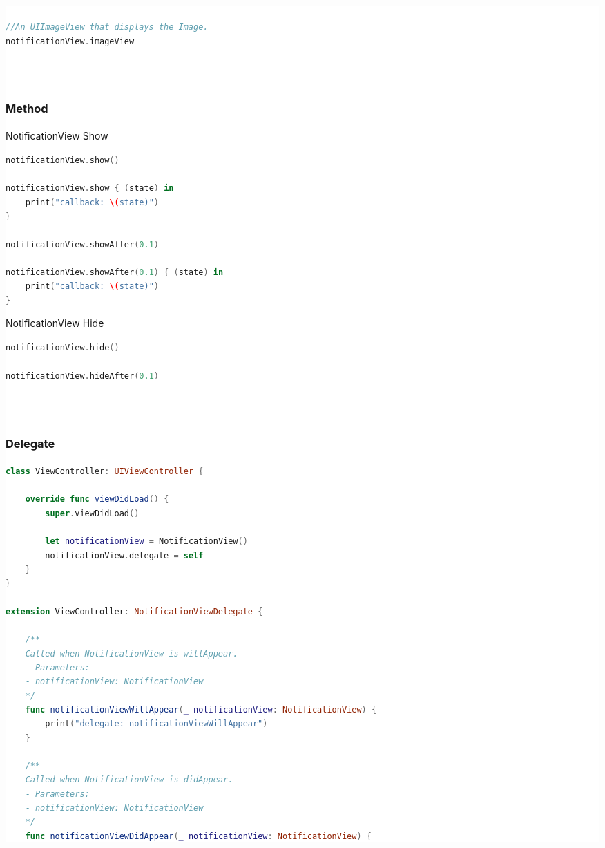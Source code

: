 ```swift

//An UIImageView that displays the Image.
notificationView.imageView

```

<br><br>

### Method

NotificationView Show

```swift
notificationView.show()

notificationView.show { (state) in
    print("callback: \(state)")
}

notificationView.showAfter(0.1)

notificationView.showAfter(0.1) { (state) in
    print("callback: \(state)")
}
```

NotificationView Hide

```swift
notificationView.hide()

notificationView.hideAfter(0.1)
```


<br><br>

### Delegate

```swift
class ViewController: UIViewController {

    override func viewDidLoad() {
        super.viewDidLoad()

        let notificationView = NotificationView()
        notificationView.delegate = self
    }
}

extension ViewController: NotificationViewDelegate {

    /**
    Called when NotificationView is willAppear.
    - Parameters:
    - notificationView: NotificationView
    */
    func notificationViewWillAppear(_ notificationView: NotificationView) {
        print("delegate: notificationViewWillAppear")
    }

    /**
    Called when NotificationView is didAppear.
    - Parameters:
    - notificationView: NotificationView
    */
    func notificationViewDidAppear(_ notificationView: NotificationView) {
```